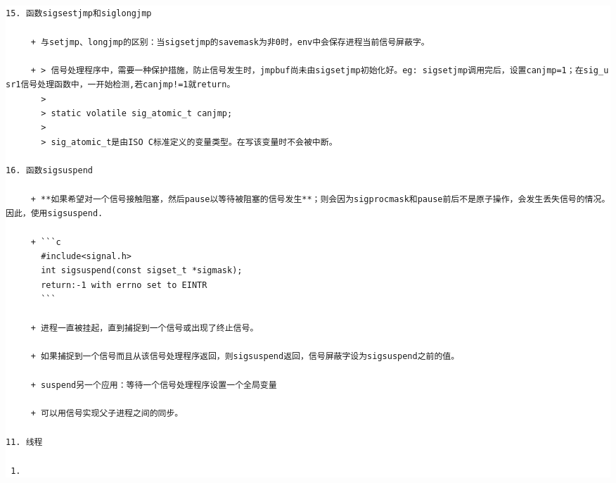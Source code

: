   ```
  15. 函数sigsestjmp和siglongjmp

       + 与setjmp、longjmp的区别：当sigsetjmp的savemask为非0时，env中会保存进程当前信号屏蔽字。

       + > 信号处理程序中，需要一种保护措施，防止信号发生时，jmpbuf尚未由sigsetjmp初始化好。eg: sigsetjmp调用完后，设置canjmp=1；在sig_usr1信号处理函数中，一开始检测,若canjmp!=1就return。
         >
         > static volatile sig_atomic_t canjmp;
         >
         > sig_atomic_t是由ISO C标准定义的变量类型。在写该变量时不会被中断。

  16. 函数sigsuspend

       + **如果希望对一个信号接触阻塞，然后pause以等待被阻塞的信号发生**；则会因为sigprocmask和pause前后不是原子操作，会发生丢失信号的情况。因此，使用sigsuspend.

       + ```c
         #include<signal.h>
         int sigsuspend(const sigset_t *sigmask);
         return:-1 with errno set to EINTR
         ```

       + 进程一直被挂起，直到捕捉到一个信号或出现了终止信号。

       + 如果捕捉到一个信号而且从该信号处理程序返回，则sigsuspend返回，信号屏蔽字设为sigsuspend之前的值。

       + suspend另一个应用：等待一个信号处理程序设置一个全局变量

       + 可以用信号实现父子进程之间的同步。

11. 线程

   1. ​